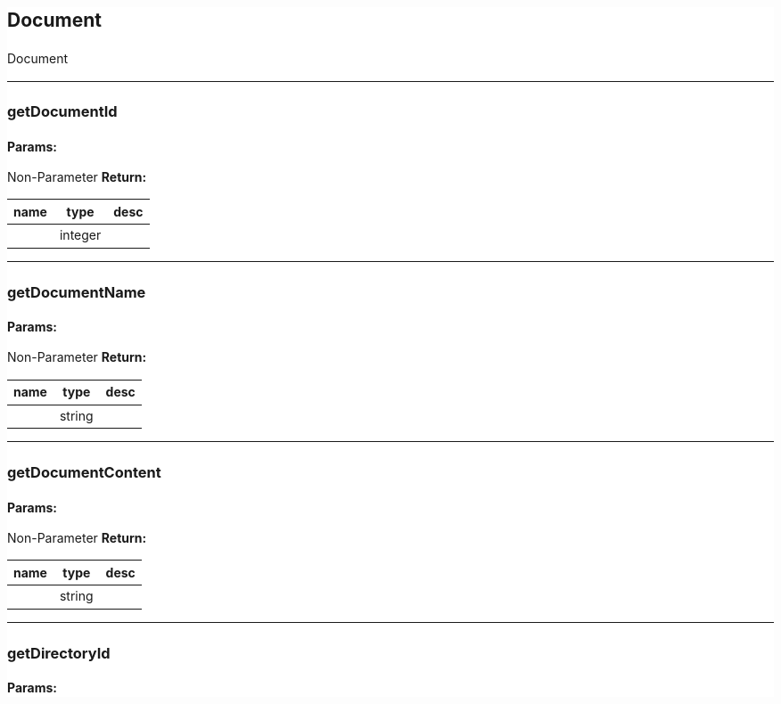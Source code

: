 

## Document

Document


---
### getDocumentId

**Params:**

Non-Parameter
**Return:**

| name | type | desc |
| ------------ | ------------ | ------------ |
|  | integer |  |




---
### getDocumentName

**Params:**

Non-Parameter
**Return:**

| name | type | desc |
| ------------ | ------------ | ------------ |
|  | string |  |




---
### getDocumentContent

**Params:**

Non-Parameter
**Return:**

| name | type | desc |
| ------------ | ------------ | ------------ |
|  | string |  |




---
### getDirectoryId

**Params:**
